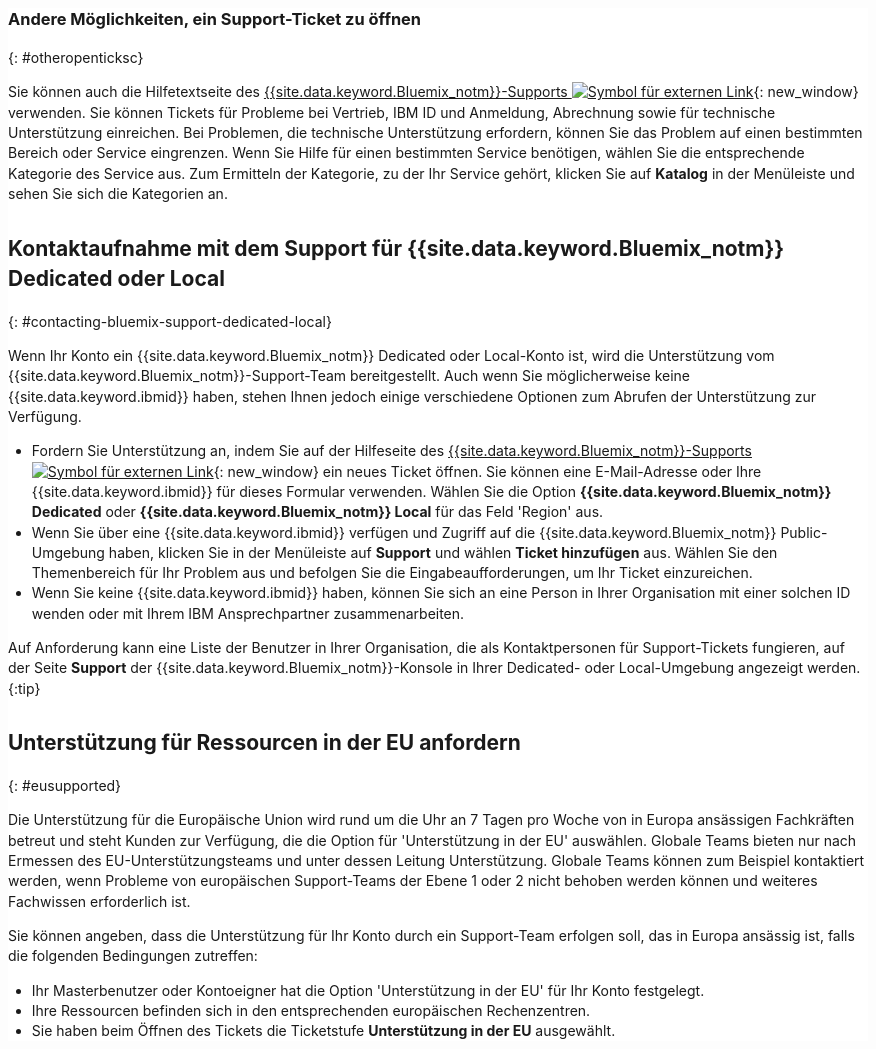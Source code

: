 ### Andere Möglichkeiten, ein Support-Ticket zu öffnen
{: #otheropenticksc}

Sie können auch die Hilfetextseite des [{{site.data.keyword.Bluemix_notm}}-Supports ![Symbol für externen Link](../icons/launch-glyph.svg "Symbol für externen Link")](http://www.ibm.biz/bluemixsupport){: new_window} verwenden. Sie können Tickets für Probleme bei Vertrieb, IBM ID und Anmeldung, Abrechnung sowie für technische Unterstützung einreichen. Bei Problemen, die technische Unterstützung erfordern, können Sie das Problem auf einen bestimmten Bereich oder Service eingrenzen. Wenn Sie Hilfe für einen bestimmten Service benötigen, wählen Sie die entsprechende Kategorie des Service aus. Zum Ermitteln der Kategorie, zu der Ihr Service gehört, klicken Sie auf **Katalog** in der Menüleiste und sehen Sie sich die Kategorien an.  

## Kontaktaufnahme mit dem Support für {{site.data.keyword.Bluemix_notm}} Dedicated oder Local
{: #contacting-bluemix-support-dedicated-local}

Wenn Ihr Konto ein {{site.data.keyword.Bluemix_notm}} Dedicated oder Local-Konto ist, wird die Unterstützung vom {{site.data.keyword.Bluemix_notm}}-Support-Team bereitgestellt. Auch wenn Sie möglicherweise keine {{site.data.keyword.ibmid}} haben, stehen Ihnen jedoch einige verschiedene Optionen zum Abrufen der Unterstützung zur Verfügung.

* Fordern Sie Unterstützung an, indem Sie auf der Hilfeseite des
[{{site.data.keyword.Bluemix_notm}}-Supports ![Symbol für externen Link](../icons/launch-glyph.svg "Symbol für externen Link")](http://www.ibm.biz/bluemixsupport){: new_window} ein neues Ticket öffnen. Sie können eine E-Mail-Adresse oder Ihre {{site.data.keyword.ibmid}} für dieses Formular verwenden. Wählen Sie die Option **{{site.data.keyword.Bluemix_notm}} Dedicated** oder **{{site.data.keyword.Bluemix_notm}} Local** für das Feld 'Region' aus.
* Wenn Sie über eine {{site.data.keyword.ibmid}} verfügen und Zugriff auf die {{site.data.keyword.Bluemix_notm}} Public-Umgebung haben, klicken Sie in der Menüleiste auf **Support** und wählen **Ticket hinzufügen** aus. Wählen Sie den Themenbereich für Ihr Problem aus und befolgen Sie die Eingabeaufforderungen, um Ihr Ticket einzureichen.
* Wenn Sie keine {{site.data.keyword.ibmid}} haben, können Sie sich an eine Person in Ihrer Organisation mit einer solchen ID wenden oder mit Ihrem IBM Ansprechpartner zusammenarbeiten.

Auf Anforderung kann eine Liste der Benutzer in Ihrer Organisation, die als Kontaktpersonen für Support-Tickets fungieren, auf der Seite **Support** der {{site.data.keyword.Bluemix_notm}}-Konsole in Ihrer Dedicated- oder Local-Umgebung angezeigt werden.
  {:tip}

## Unterstützung für Ressourcen in der EU anfordern
{: #eusupported}

Die Unterstützung für die Europäische Union wird rund um die Uhr an 7 Tagen pro Woche von in Europa ansässigen Fachkräften betreut und steht Kunden zur Verfügung, die die Option für 'Unterstützung in der EU' auswählen. Globale Teams bieten nur nach Ermessen des EU-Unterstützungsteams und unter dessen Leitung Unterstützung. Globale Teams können zum Beispiel kontaktiert werden, wenn Probleme von europäischen Support-Teams der Ebene 1 oder 2 nicht behoben werden können und weiteres Fachwissen erforderlich ist.

Sie können angeben, dass die Unterstützung für Ihr Konto durch ein Support-Team erfolgen soll, das in Europa ansässig ist, falls die folgenden Bedingungen zutreffen:
  * Ihr Masterbenutzer oder Kontoeigner hat die Option 'Unterstützung in der EU' für Ihr Konto festgelegt.
  * Ihre Ressourcen befinden sich in den entsprechenden europäischen Rechenzentren.
  * Sie haben beim Öffnen des Tickets die Ticketstufe **Unterstützung in der EU** ausgewählt.
